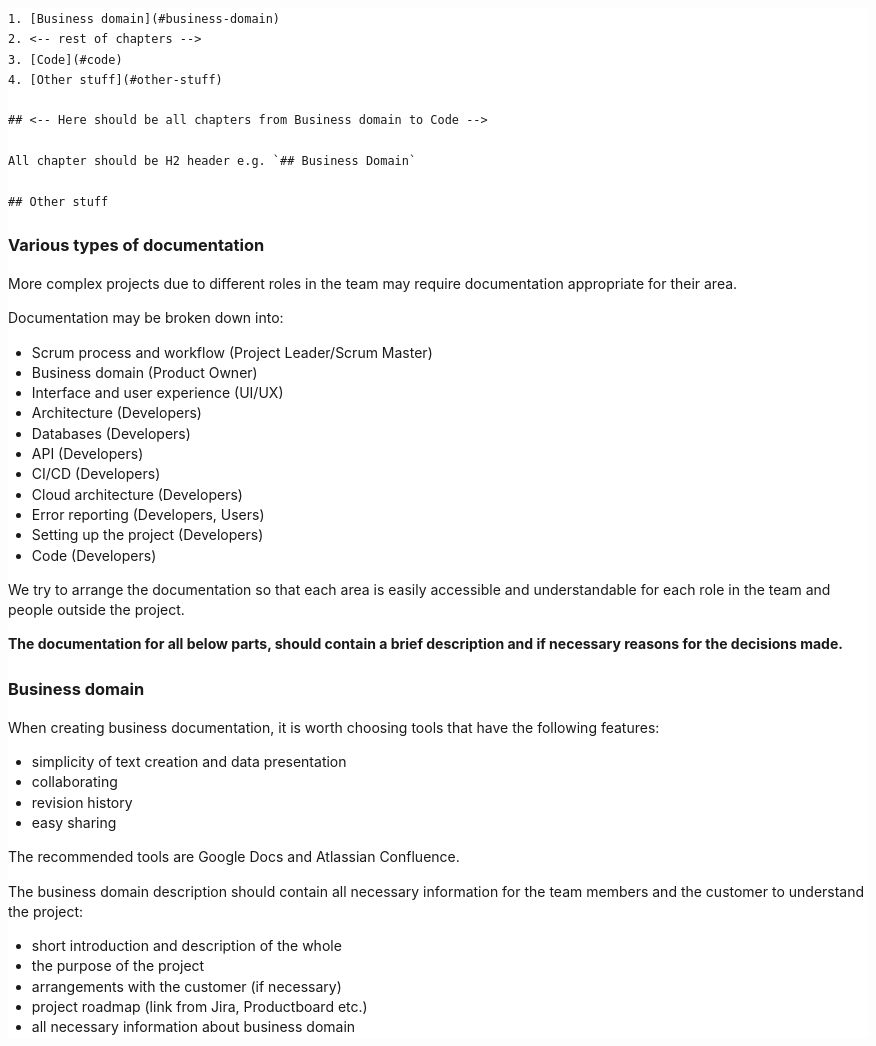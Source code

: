 ```
1. [Business domain](#business-domain)
2. <-- rest of chapters -->
3. [Code](#code)
4. [Other stuff](#other-stuff)

## <-- Here should be all chapters from Business domain to Code -->

All chapter should be H2 header e.g. `## Business Domain`

## Other stuff
```

### Various types of documentation

More complex projects due to different roles in the team may require documentation appropriate for their area.

Documentation may be broken down into:

- Scrum process and workflow (Project Leader/Scrum Master)
- Business domain (Product Owner)
- Interface and user experience (UI/UX)
- Architecture (Developers)
- Databases (Developers)
- API (Developers)
- CI/CD (Developers)
- Cloud architecture (Developers)
- Error reporting (Developers, Users)
- Setting up the project (Developers)
- Code (Developers)

We try to arrange the documentation so that each area is easily accessible and understandable for each role in the team and people outside the project.

**The documentation for all below parts, should contain a brief description and if necessary reasons for the decisions made.**

### Business domain

When creating business documentation, it is worth choosing tools that have the following features:

- simplicity of text creation and data presentation
- collaborating
- revision history
- easy sharing

The recommended tools are Google Docs and Atlassian Confluence.

The business domain description should contain all necessary information for the team members and the customer to understand the project:

- short introduction and description of the whole
- the purpose of the project
- arrangements with the customer (if necessary)
- project roadmap (link from Jira, Productboard etc.)
- all necessary information about business domain
